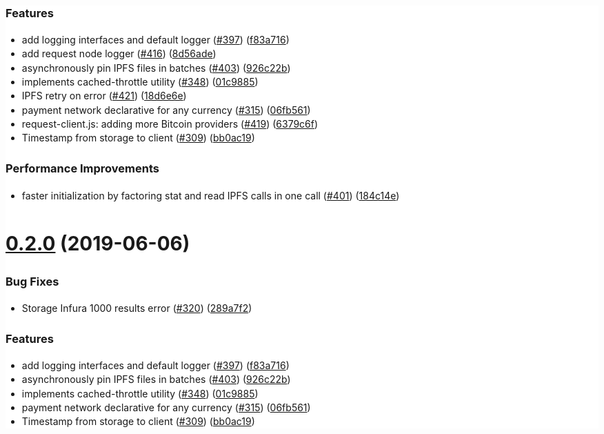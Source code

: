 
### Features

* add logging interfaces and default logger ([#397](https://github.com/RequestNetwork/requestNetwork/issues/397)) ([f83a716](https://github.com/RequestNetwork/requestNetwork/commit/f83a716))
* add request node logger ([#416](https://github.com/RequestNetwork/requestNetwork/issues/416)) ([8d56ade](https://github.com/RequestNetwork/requestNetwork/commit/8d56ade))
* asynchronously pin IPFS files in batches ([#403](https://github.com/RequestNetwork/requestNetwork/issues/403)) ([926c22b](https://github.com/RequestNetwork/requestNetwork/commit/926c22b))
* implements cached-throttle utility ([#348](https://github.com/RequestNetwork/requestNetwork/issues/348)) ([01c9885](https://github.com/RequestNetwork/requestNetwork/commit/01c9885))
* IPFS retry on error  ([#421](https://github.com/RequestNetwork/requestNetwork/issues/421)) ([18d6e6e](https://github.com/RequestNetwork/requestNetwork/commit/18d6e6e))
* payment network declarative for any currency ([#315](https://github.com/RequestNetwork/requestNetwork/issues/315)) ([06fb561](https://github.com/RequestNetwork/requestNetwork/commit/06fb561))
* request-client.js: adding more Bitcoin providers ([#419](https://github.com/RequestNetwork/requestNetwork/issues/419)) ([6379c6f](https://github.com/RequestNetwork/requestNetwork/commit/6379c6f))
* Timestamp from storage to client ([#309](https://github.com/RequestNetwork/requestNetwork/issues/309)) ([bb0ac19](https://github.com/RequestNetwork/requestNetwork/commit/bb0ac19))


### Performance Improvements

* faster initialization by factoring stat and read IPFS calls in one call ([#401](https://github.com/RequestNetwork/requestNetwork/issues/401)) ([184c14e](https://github.com/RequestNetwork/requestNetwork/commit/184c14e))





# [0.2.0](https://github.com/RequestNetwork/requestNetwork/compare/@requestnetwork/utils@0.1.1-alpha.4...@requestnetwork/utils@0.2.0) (2019-06-06)


### Bug Fixes

* Storage Infura 1000 results error ([#320](https://github.com/RequestNetwork/requestNetwork/issues/320)) ([289a7f2](https://github.com/RequestNetwork/requestNetwork/commit/289a7f2))


### Features

* add logging interfaces and default logger ([#397](https://github.com/RequestNetwork/requestNetwork/issues/397)) ([f83a716](https://github.com/RequestNetwork/requestNetwork/commit/f83a716))
* asynchronously pin IPFS files in batches ([#403](https://github.com/RequestNetwork/requestNetwork/issues/403)) ([926c22b](https://github.com/RequestNetwork/requestNetwork/commit/926c22b))
* implements cached-throttle utility ([#348](https://github.com/RequestNetwork/requestNetwork/issues/348)) ([01c9885](https://github.com/RequestNetwork/requestNetwork/commit/01c9885))
* payment network declarative for any currency ([#315](https://github.com/RequestNetwork/requestNetwork/issues/315)) ([06fb561](https://github.com/RequestNetwork/requestNetwork/commit/06fb561))
* Timestamp from storage to client ([#309](https://github.com/RequestNetwork/requestNetwork/issues/309)) ([bb0ac19](https://github.com/RequestNetwork/requestNetwork/commit/bb0ac19))
